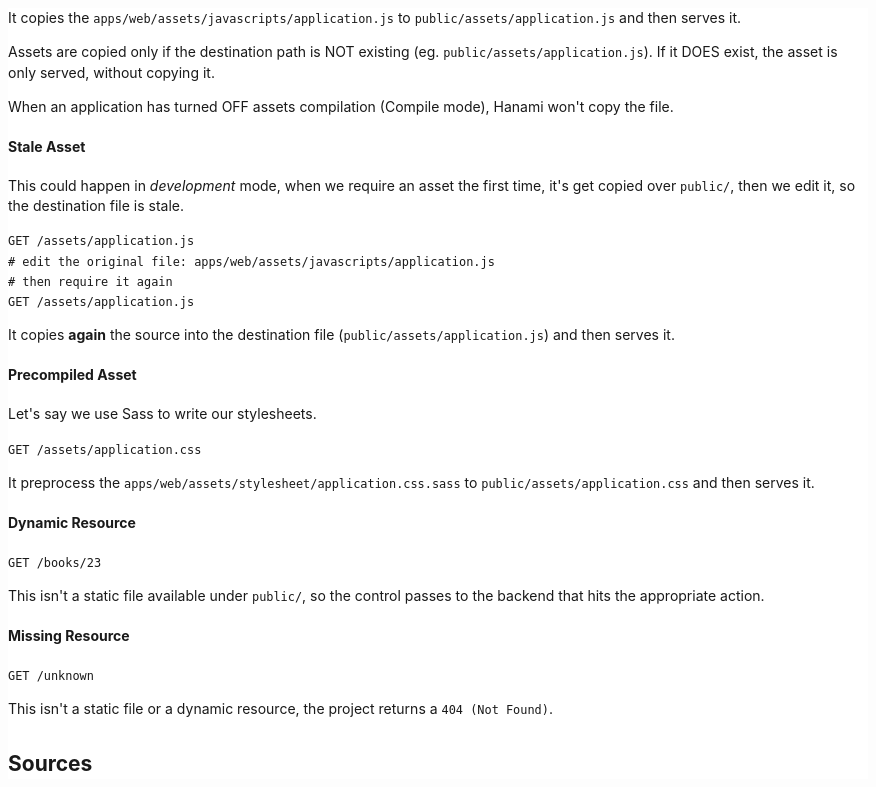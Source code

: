It copies the `apps/web/assets/javascripts/application.js` to `public/assets/application.js` and then serves it.

<p class="notice">
  Assets are copied only if the destination path is NOT existing (eg. <code>public/assets/application.js</code>).
  If it DOES exist, the asset is only served, without copying it.
</p>

<p class="warning">
  When an application has turned OFF assets compilation (Compile mode), Hanami won't copy the file.
</p>

#### Stale Asset

This could happen in _development_ mode, when we require an asset the first time, it's get copied over `public/`, then we edit it, so the destination file is stale.

```
GET /assets/application.js
# edit the original file: apps/web/assets/javascripts/application.js
# then require it again
GET /assets/application.js
```

It copies **again** the source into the destination file (`public/assets/application.js`) and then serves it.

#### Precompiled Asset

Let's say we use Sass to write our stylesheets.

```
GET /assets/application.css
```

It preprocess the `apps/web/assets/stylesheet/application.css.sass` to `public/assets/application.css` and then serves it.

#### Dynamic Resource

```
GET /books/23
```

This isn't a static file available under `public/`, so the control passes to the backend that hits the appropriate action.

#### Missing Resource

```
GET /unknown
```

This isn't a static file or a dynamic resource, the project returns a `404 (Not Found)`.

## Sources
